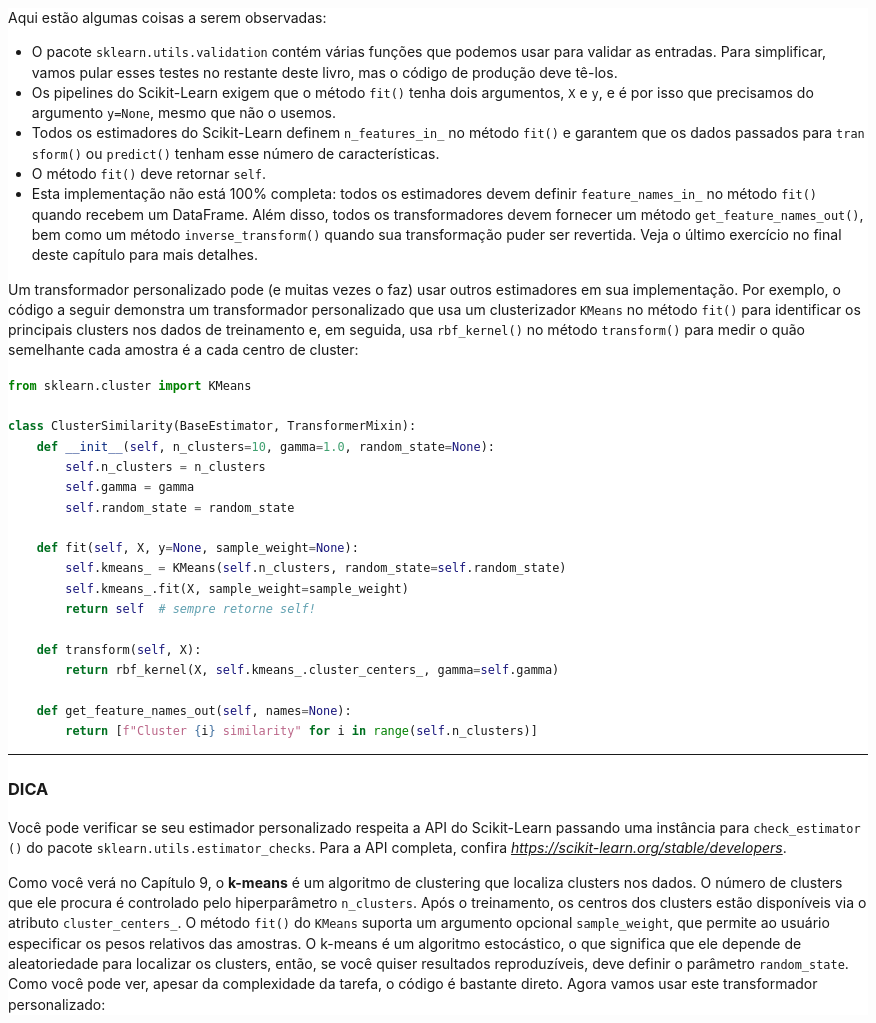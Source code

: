 
Aqui estão algumas coisas a serem observadas:

- O pacote `sklearn.utils.validation` contém várias funções que podemos usar para validar as entradas. Para simplificar, vamos pular esses testes no restante deste livro, mas o código de produção deve tê-los.
- Os pipelines do Scikit-Learn exigem que o método `fit()` tenha dois argumentos, `X` e `y`, e é por isso que precisamos do argumento `y=None`, mesmo que não o usemos.
- Todos os estimadores do Scikit-Learn definem `n_features_in_` no método `fit()` e garantem que os dados passados para `transform()` ou `predict()` tenham esse número de características.
- O método `fit()` deve retornar `self`.
- Esta implementação não está 100% completa: todos os estimadores devem definir `feature_names_in_` no método `fit()` quando recebem um DataFrame. Além disso, todos os transformadores devem fornecer um método `get_feature_names_out()`, bem como um método `inverse_transform()` quando sua transformação puder ser revertida. Veja o último exercício no final deste capítulo para mais detalhes.

Um transformador personalizado pode (e muitas vezes o faz) usar outros estimadores em sua implementação. Por exemplo, o código a seguir demonstra um transformador personalizado que usa um clusterizador `KMeans` no método `fit()` para identificar os principais clusters nos dados de treinamento e, em seguida, usa `rbf_kernel()` no método `transform()` para medir o quão semelhante cada amostra é a cada centro de cluster:

```python
from sklearn.cluster import KMeans

class ClusterSimilarity(BaseEstimator, TransformerMixin):
    def __init__(self, n_clusters=10, gamma=1.0, random_state=None):
        self.n_clusters = n_clusters
        self.gamma = gamma
        self.random_state = random_state

    def fit(self, X, y=None, sample_weight=None):
        self.kmeans_ = KMeans(self.n_clusters, random_state=self.random_state)
        self.kmeans_.fit(X, sample_weight=sample_weight)
        return self  # sempre retorne self!

    def transform(self, X):
        return rbf_kernel(X, self.kmeans_.cluster_centers_, gamma=self.gamma)

    def get_feature_names_out(self, names=None):
        return [f"Cluster {i} similarity" for i in range(self.n_clusters)]
```

---

### DICA

Você pode verificar se seu estimador personalizado respeita a API do Scikit-Learn passando uma instância para `check_estimator()` do pacote `sklearn.utils.estimator_checks`. Para a API completa, confira *https://scikit-learn.org/stable/developers*.

Como você verá no Capítulo 9, o **k-means** é um algoritmo de clustering que localiza clusters nos dados. O número de clusters que ele procura é controlado pelo hiperparâmetro `n_clusters`. Após o treinamento, os centros dos clusters estão disponíveis via o atributo `cluster_centers_`. O método `fit()` do `KMeans` suporta um argumento opcional `sample_weight`, que permite ao usuário especificar os pesos relativos das amostras. O k-means é um algoritmo estocástico, o que significa que ele depende de aleatoriedade para localizar os clusters, então, se você quiser resultados reproduzíveis, deve definir o parâmetro `random_state`. Como você pode ver, apesar da complexidade da tarefa, o código é bastante direto. Agora vamos usar este transformador personalizado:
